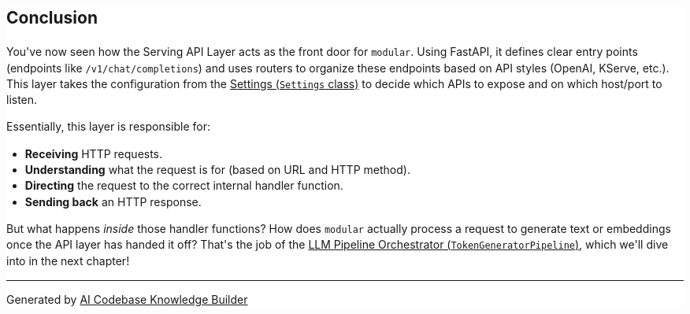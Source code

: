 ## Conclusion

You've now seen how the Serving API Layer acts as the front door for `modular`. Using FastAPI, it defines clear entry points (endpoints like `/v1/chat/completions`) and uses routers to organize these endpoints based on API styles (OpenAI, KServe, etc.). This layer takes the configuration from the [Settings (`Settings` class)](01_settings___settings__class__.md) to decide which APIs to expose and on which host/port to listen.

Essentially, this layer is responsible for:
*   **Receiving** HTTP requests.
*   **Understanding** what the request is for (based on URL and HTTP method).
*   **Directing** the request to the correct internal handler function.
*   **Sending back** an HTTP response.

But what happens *inside* those handler functions? How does `modular` actually process a request to generate text or embeddings once the API layer has handed it off? That's the job of the [LLM Pipeline Orchestrator (`TokenGeneratorPipeline`)](03_llm_pipeline_orchestrator___tokengeneratorpipeline___.md), which we'll dive into in the next chapter!

---

Generated by [AI Codebase Knowledge Builder](https://github.com/The-Pocket/Tutorial-Codebase-Knowledge)
